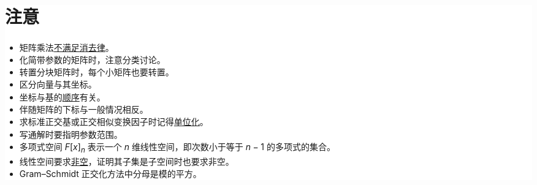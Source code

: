 # 注意

- 矩阵乘法<u>不满足消去律</u>。
- 化简带参数的矩阵时，注意分类讨论。
- 转置分块矩阵时，每个小矩阵也要转置。
- 区分向量与其坐标。
- 坐标与基的<u>顺序</u>有关。
- 伴随矩阵的下标与一般情况相反。
- 求标准正交基或正交相似变换因子时记得<u>单位化</u>。
- 写通解时要指明参数范围。
- 多项式空间 $F[x]_n$ 表示一个 $n$ 维线性空间，即次数小于等于 $n-1$ 的多项式的集合。
- 线性空间要求<u>非空</u>，证明其子集是子空间时也要求非空。
- Gram–Schmidt 正交化方法中分母是模的平方。
